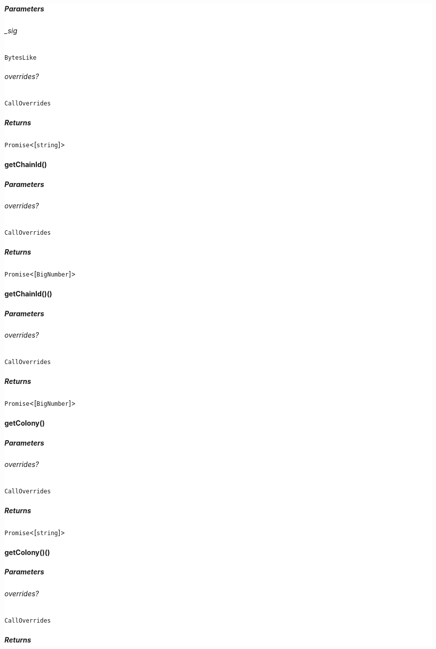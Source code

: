 ##### Parameters

###### \_sig

`BytesLike`

###### overrides?

`CallOverrides`

##### Returns

`Promise`\<\[`string`\]\>

#### getChainId()

##### Parameters

###### overrides?

`CallOverrides`

##### Returns

`Promise`\<\[`BigNumber`\]\>

#### getChainId()()

##### Parameters

###### overrides?

`CallOverrides`

##### Returns

`Promise`\<\[`BigNumber`\]\>

#### getColony()

##### Parameters

###### overrides?

`CallOverrides`

##### Returns

`Promise`\<\[`string`\]\>

#### getColony()()

##### Parameters

###### overrides?

`CallOverrides`

##### Returns
